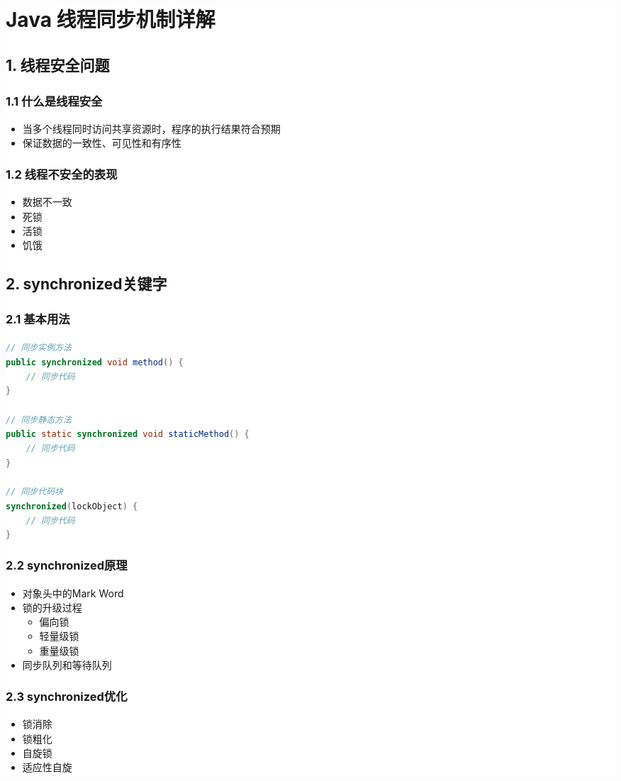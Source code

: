 # Java 线程同步机制详解

## 1. 线程安全问题

### 1.1 什么是线程安全
- 当多个线程同时访问共享资源时，程序的执行结果符合预期
- 保证数据的一致性、可见性和有序性

### 1.2 线程不安全的表现
- 数据不一致
- 死锁
- 活锁
- 饥饿

## 2. synchronized关键字

### 2.1 基本用法
```java
// 同步实例方法
public synchronized void method() {
    // 同步代码
}

// 同步静态方法
public static synchronized void staticMethod() {
    // 同步代码
}

// 同步代码块
synchronized(lockObject) {
    // 同步代码
}
```

### 2.2 synchronized原理
- 对象头中的Mark Word
- 锁的升级过程
  - 偏向锁
  - 轻量级锁
  - 重量级锁
- 同步队列和等待队列

### 2.3 synchronized优化
- 锁消除
- 锁粗化
- 自旋锁
- 适应性自旋
